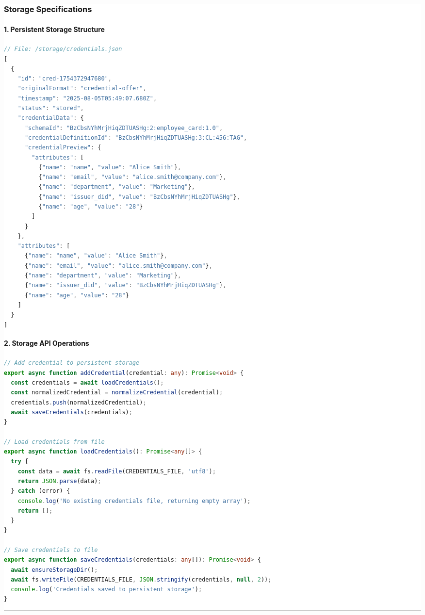 ### Storage Specifications

#### 1. Persistent Storage Structure
```typescript
// File: /storage/credentials.json
[
  {
    "id": "cred-1754372947680",
    "originalFormat": "credential-offer",
    "timestamp": "2025-08-05T05:49:07.680Z",
    "status": "stored",
    "credentialData": {
      "schemaId": "BzCbsNYhMrjHiqZDTUASHg:2:employee_card:1.0",
      "credentialDefinitionId": "BzCbsNYhMrjHiqZDTUASHg:3:CL:456:TAG",
      "credentialPreview": {
        "attributes": [
          {"name": "name", "value": "Alice Smith"},
          {"name": "email", "value": "alice.smith@company.com"},
          {"name": "department", "value": "Marketing"},
          {"name": "issuer_did", "value": "BzCbsNYhMrjHiqZDTUASHg"},
          {"name": "age", "value": "28"}
        ]
      }
    },
    "attributes": [
      {"name": "name", "value": "Alice Smith"},
      {"name": "email", "value": "alice.smith@company.com"},
      {"name": "department", "value": "Marketing"},
      {"name": "issuer_did", "value": "BzCbsNYhMrjHiqZDTUASHg"},
      {"name": "age", "value": "28"}
    ]
  }
]
```

#### 2. Storage API Operations
```typescript
// Add credential to persistent storage
export async function addCredential(credential: any): Promise<void> {
  const credentials = await loadCredentials();
  const normalizedCredential = normalizeCredential(credential);
  credentials.push(normalizedCredential);
  await saveCredentials(credentials);
}

// Load credentials from file
export async function loadCredentials(): Promise<any[]> {
  try {
    const data = await fs.readFile(CREDENTIALS_FILE, 'utf8');
    return JSON.parse(data);
  } catch (error) {
    console.log('No existing credentials file, returning empty array');
    return [];
  }
}

// Save credentials to file
export async function saveCredentials(credentials: any[]): Promise<void> {
  await ensureStorageDir();
  await fs.writeFile(CREDENTIALS_FILE, JSON.stringify(credentials, null, 2));
  console.log('Credentials saved to persistent storage');
}
```

---